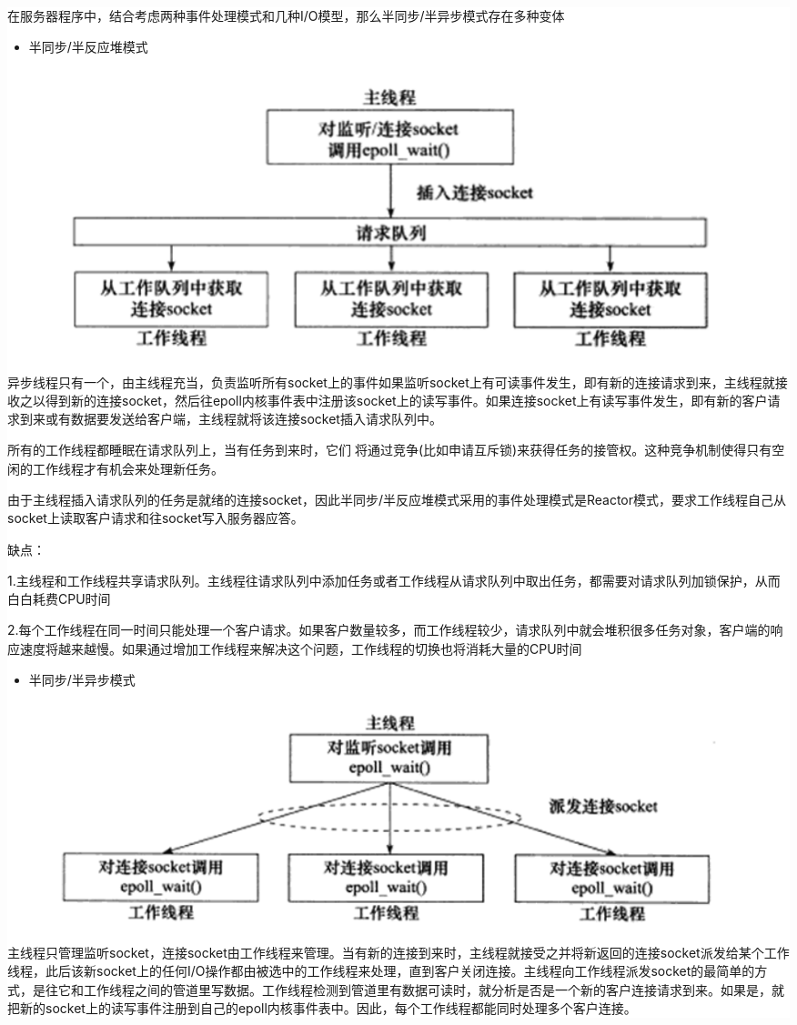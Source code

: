 在服务器程序中，结合考虑两种事件处理模式和几种I/O模型，那么半同步/半异步模式存在多种变体

- 半同步/半反应堆模式

![](/pic/半同步半反应堆.png)

异步线程只有一个，由主线程充当，负责监听所有socket上的事件如果监听socket上有可读事件发生，即有新的连接请求到来，主线程就接收之以得到新的连接socket，然后往epoll内核事件表中注册该socket上的读写事件。如果连接socket上有读写事件发生，即有新的客户请求到来或有数据要发送给客户端，主线程就将该连接socket插入请求队列中。

所有的工作线程都睡眠在请求队列上，当有任务到来时，它们 将通过竞争(比如申请互斥锁)来获得任务的接管权。这种竞争机制使得只有空闲的工作线程才有机会来处理新任务。

由于主线程插入请求队列的任务是就绪的连接socket，因此半同步/半反应堆模式采用的事件处理模式是Reactor模式，要求工作线程自己从socket上读取客户请求和往socket写入服务器应答。

缺点：

1.主线程和工作线程共享请求队列。主线程往请求队列中添加任务或者工作线程从请求队列中取出任务，都需要对请求队列加锁保护，从而白白耗费CPU时间

2.每个工作线程在同一时间只能处理一个客户请求。如果客户数量较多，而工作线程较少，请求队列中就会堆积很多任务对象，客户端的响应速度将越来越慢。如果通过增加工作线程来解决这个问题，工作线程的切换也将消耗大量的CPU时间

- 半同步/半异步模式

![](/pic/半同步半异步.png)

主线程只管理监听socket，连接socket由工作线程来管理。当有新的连接到来时，主线程就接受之并将新返回的连接socket派发给某个工作线程，此后该新socket上的任何I/O操作都由被选中的工作线程来处理，直到客户关闭连接。主线程向工作线程派发socket的最简单的方式，是往它和工作线程之间的管道里写数据。工作线程检测到管道里有数据可读时，就分析是否是一个新的客户连接请求到来。如果是，就把新的socket上的读写事件注册到自己的epoll内核事件表中。因此，每个工作线程都能同时处理多个客户连接。
